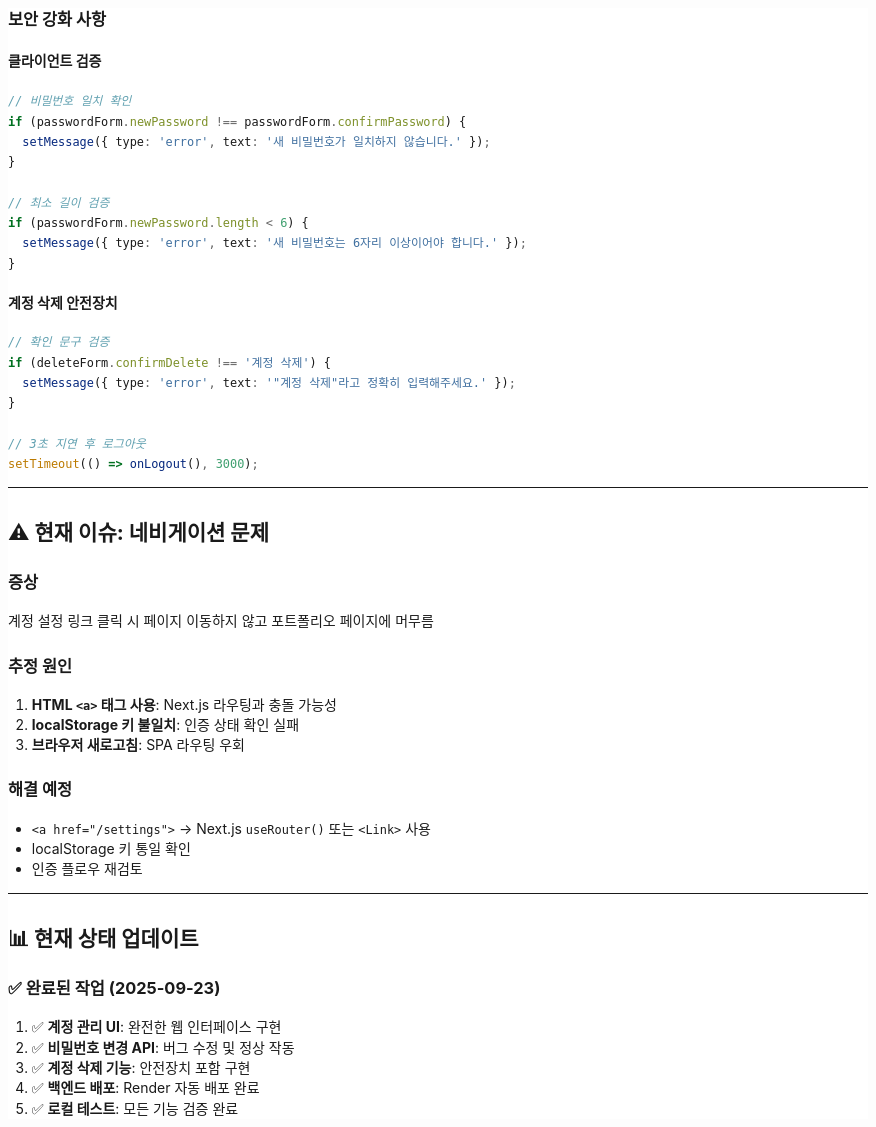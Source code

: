 ### 보안 강화 사항

#### 클라이언트 검증
```typescript
// 비밀번호 일치 확인
if (passwordForm.newPassword !== passwordForm.confirmPassword) {
  setMessage({ type: 'error', text: '새 비밀번호가 일치하지 않습니다.' });
}

// 최소 길이 검증
if (passwordForm.newPassword.length < 6) {
  setMessage({ type: 'error', text: '새 비밀번호는 6자리 이상이어야 합니다.' });
}
```

#### 계정 삭제 안전장치
```typescript
// 확인 문구 검증
if (deleteForm.confirmDelete !== '계정 삭제') {
  setMessage({ type: 'error', text: '"계정 삭제"라고 정확히 입력해주세요.' });
}

// 3초 지연 후 로그아웃
setTimeout(() => onLogout(), 3000);
```

---

## ⚠️ 현재 이슈: 네비게이션 문제

### 증상
계정 설정 링크 클릭 시 페이지 이동하지 않고 포트폴리오 페이지에 머무름

### 추정 원인
1. **HTML `<a>` 태그 사용**: Next.js 라우팅과 충돌 가능성
2. **localStorage 키 불일치**: 인증 상태 확인 실패
3. **브라우저 새로고침**: SPA 라우팅 우회

### 해결 예정
- `<a href="/settings">` → Next.js `useRouter()` 또는 `<Link>` 사용
- localStorage 키 통일 확인
- 인증 플로우 재검토

---

## 📊 현재 상태 업데이트

### ✅ 완료된 작업 (2025-09-23)
1. ✅ **계정 관리 UI**: 완전한 웹 인터페이스 구현
2. ✅ **비밀번호 변경 API**: 버그 수정 및 정상 작동
3. ✅ **계정 삭제 기능**: 안전장치 포함 구현
4. ✅ **백엔드 배포**: Render 자동 배포 완료
5. ✅ **로컬 테스트**: 모든 기능 검증 완료
